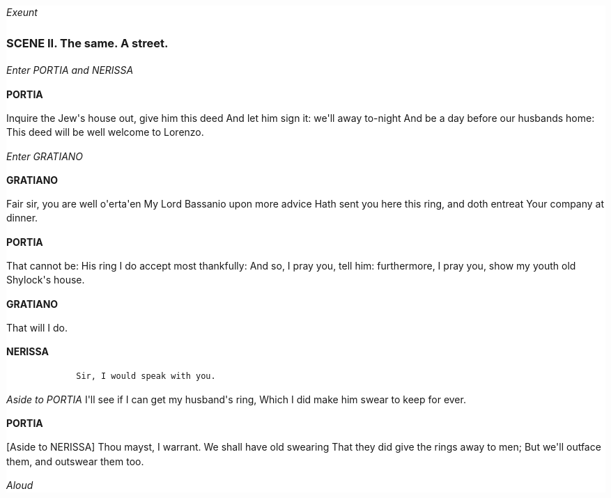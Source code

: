 *Exeunt*

### SCENE II. The same. A street.

*Enter PORTIA and NERISSA*

**PORTIA**

Inquire the Jew's house out, give him this deed
And let him sign it: we'll away to-night
And be a day before our husbands home:
This deed will be well welcome to Lorenzo.

*Enter GRATIANO*

**GRATIANO**

Fair sir, you are well o'erta'en
My Lord Bassanio upon more advice
Hath sent you here this ring, and doth entreat
Your company at dinner.

**PORTIA**

That cannot be:
His ring I do accept most thankfully:
And so, I pray you, tell him: furthermore,
I pray you, show my youth old Shylock's house.

**GRATIANO**

That will I do.

**NERISSA**

                  Sir, I would speak with you.

*Aside to PORTIA*
I'll see if I can get my husband's ring,
Which I did make him swear to keep for ever.

**PORTIA**

[Aside to NERISSA]  Thou mayst, I warrant.
We shall have old swearing
That they did give the rings away to men;
But we'll outface them, and outswear them too.

*Aloud*
